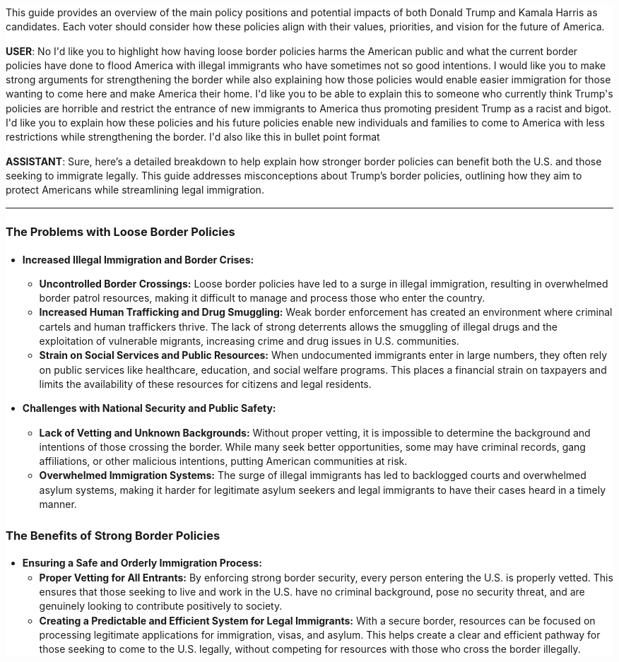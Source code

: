 This guide provides an overview of the main policy positions and potential impacts of both Donald Trump and Kamala Harris as candidates. Each voter should consider how these policies align with their values, priorities, and vision for the future of America.

**USER**: No I'd like you to highlight how having loose border policies harms the American public and what the current border policies have done to flood America with illegal immigrants who have sometimes not so good intentions. I would like you to make strong arguments for strengthening the border while also explaining how those policies would enable easier immigration for those wanting to come here and make America their home. I'd like you to be able to explain this to someone who currently think Trump's policies are horrible and restrict the entrance of new immigrants to America thus promoting president Trump as a racist and bigot. I'd like you to explain how these policies and his future policies enable new individuals and families to come to America with less restrictions while strengthening the border. I'd also like this in bullet point format

**ASSISTANT**: Sure, here’s a detailed breakdown to help explain how stronger border policies can benefit both the U.S. and those seeking to immigrate legally. This guide addresses misconceptions about Trump’s border policies, outlining how they aim to protect Americans while streamlining legal immigration.

---

### **The Problems with Loose Border Policies**

- **Increased Illegal Immigration and Border Crises:**
   - **Uncontrolled Border Crossings:** Loose border policies have led to a surge in illegal immigration, resulting in overwhelmed border patrol resources, making it difficult to manage and process those who enter the country.
   - **Increased Human Trafficking and Drug Smuggling:** Weak border enforcement has created an environment where criminal cartels and human traffickers thrive. The lack of strong deterrents allows the smuggling of illegal drugs and the exploitation of vulnerable migrants, increasing crime and drug issues in U.S. communities.
   - **Strain on Social Services and Public Resources:** When undocumented immigrants enter in large numbers, they often rely on public services like healthcare, education, and social welfare programs. This places a financial strain on taxpayers and limits the availability of these resources for citizens and legal residents.

- **Challenges with National Security and Public Safety:**
   - **Lack of Vetting and Unknown Backgrounds:** Without proper vetting, it is impossible to determine the background and intentions of those crossing the border. While many seek better opportunities, some may have criminal records, gang affiliations, or other malicious intentions, putting American communities at risk.
   - **Overwhelmed Immigration Systems:** The surge of illegal immigrants has led to backlogged courts and overwhelmed asylum systems, making it harder for legitimate asylum seekers and legal immigrants to have their cases heard in a timely manner.

### **The Benefits of Strong Border Policies**

- **Ensuring a Safe and Orderly Immigration Process:**
   - **Proper Vetting for All Entrants:** By enforcing strong border security, every person entering the U.S. is properly vetted. This ensures that those seeking to live and work in the U.S. have no criminal background, pose no security threat, and are genuinely looking to contribute positively to society.
   - **Creating a Predictable and Efficient System for Legal Immigrants:** With a secure border, resources can be focused on processing legitimate applications for immigration, visas, and asylum. This helps create a clear and efficient pathway for those seeking to come to the U.S. legally, without competing for resources with those who cross the border illegally.
